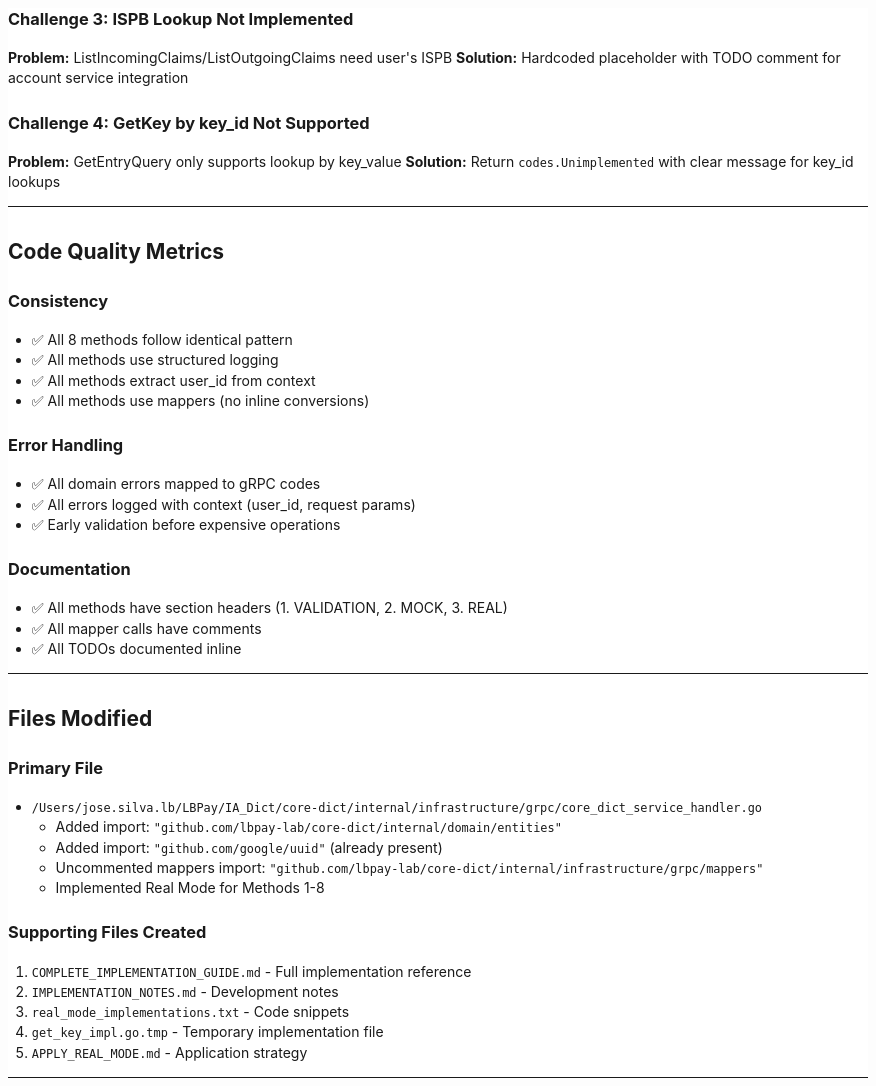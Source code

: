 ### Challenge 3: ISPB Lookup Not Implemented
**Problem:** ListIncomingClaims/ListOutgoingClaims need user's ISPB
**Solution:** Hardcoded placeholder with TODO comment for account service integration

### Challenge 4: GetKey by key_id Not Supported
**Problem:** GetEntryQuery only supports lookup by key_value
**Solution:** Return `codes.Unimplemented` with clear message for key_id lookups

---

## Code Quality Metrics

### Consistency
- ✅ All 8 methods follow identical pattern
- ✅ All methods use structured logging
- ✅ All methods extract user_id from context
- ✅ All methods use mappers (no inline conversions)

### Error Handling
- ✅ All domain errors mapped to gRPC codes
- ✅ All errors logged with context (user_id, request params)
- ✅ Early validation before expensive operations

### Documentation
- ✅ All methods have section headers (1. VALIDATION, 2. MOCK, 3. REAL)
- ✅ All mapper calls have comments
- ✅ All TODOs documented inline

---

## Files Modified

### Primary File
- `/Users/jose.silva.lb/LBPay/IA_Dict/core-dict/internal/infrastructure/grpc/core_dict_service_handler.go`
  - Added import: `"github.com/lbpay-lab/core-dict/internal/domain/entities"`
  - Added import: `"github.com/google/uuid"` (already present)
  - Uncommented mappers import: `"github.com/lbpay-lab/core-dict/internal/infrastructure/grpc/mappers"`
  - Implemented Real Mode for Methods 1-8

### Supporting Files Created
1. `COMPLETE_IMPLEMENTATION_GUIDE.md` - Full implementation reference
2. `IMPLEMENTATION_NOTES.md` - Development notes
3. `real_mode_implementations.txt` - Code snippets
4. `get_key_impl.go.tmp` - Temporary implementation file
5. `APPLY_REAL_MODE.md` - Application strategy

---